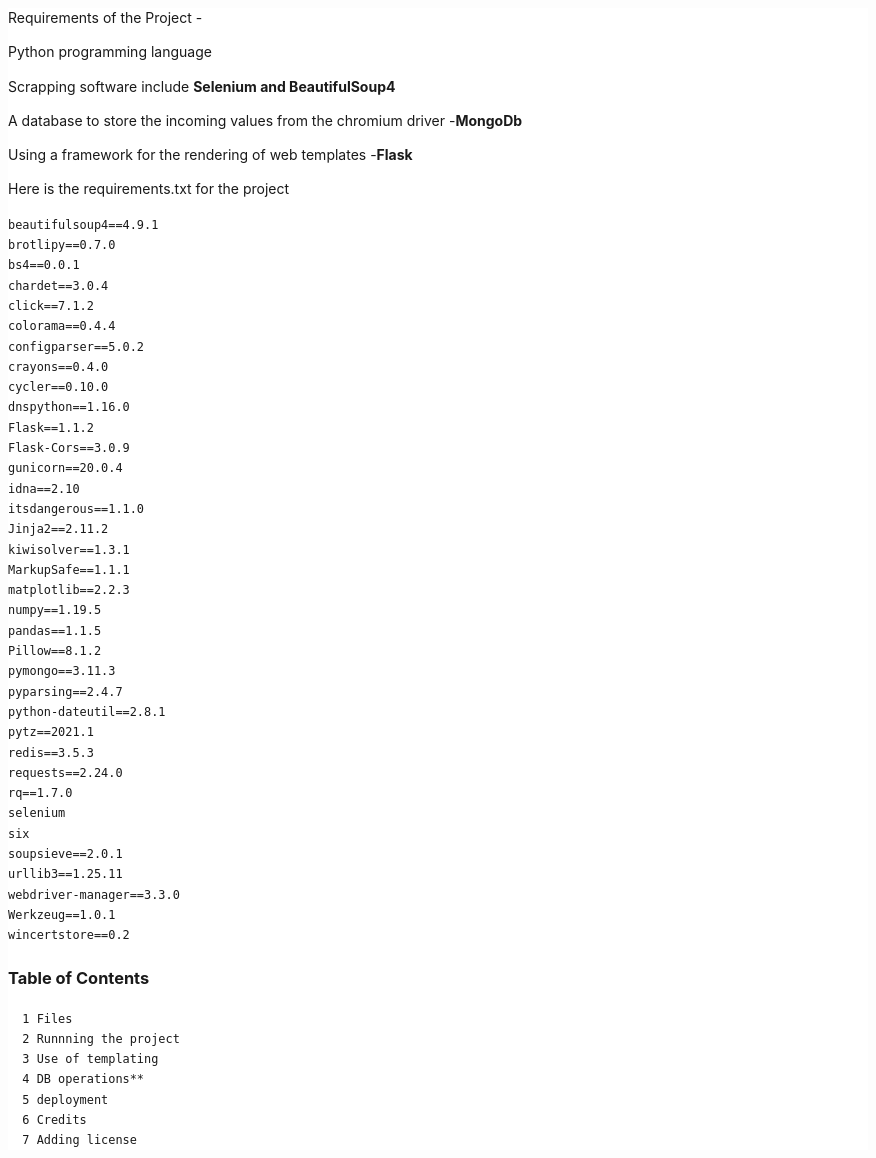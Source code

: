 Requirements of the Project -

Python programming language 

Scrapping software include **Selenium and BeautifulSoup4**

A database to store the incoming values from the chromium driver -**MongoDb**

Using a framework for the rendering of web templates -**Flask**

Here is the requirements.txt for the project 


    beautifulsoup4==4.9.1
    brotlipy==0.7.0
    bs4==0.0.1
    chardet==3.0.4
    click==7.1.2
    colorama==0.4.4
    configparser==5.0.2
    crayons==0.4.0
    cycler==0.10.0
    dnspython==1.16.0
    Flask==1.1.2
    Flask-Cors==3.0.9
    gunicorn==20.0.4
    idna==2.10
    itsdangerous==1.1.0
    Jinja2==2.11.2
    kiwisolver==1.3.1
    MarkupSafe==1.1.1
    matplotlib==2.2.3
    numpy==1.19.5
    pandas==1.1.5
    Pillow==8.1.2
    pymongo==3.11.3
    pyparsing==2.4.7
    python-dateutil==2.8.1
    pytz==2021.1
    redis==3.5.3
    requests==2.24.0
    rq==1.7.0
    selenium
    six
    soupsieve==2.0.1
    urllib3==1.25.11
    webdriver-manager==3.3.0
    Werkzeug==1.0.1
    wincertstore==0.2
    
### Table of Contents 

      1 Files
      2 Runnning the project
      3 Use of templating 
      4 DB operations**
      5 deployment
      6 Credits
      7 Adding license

